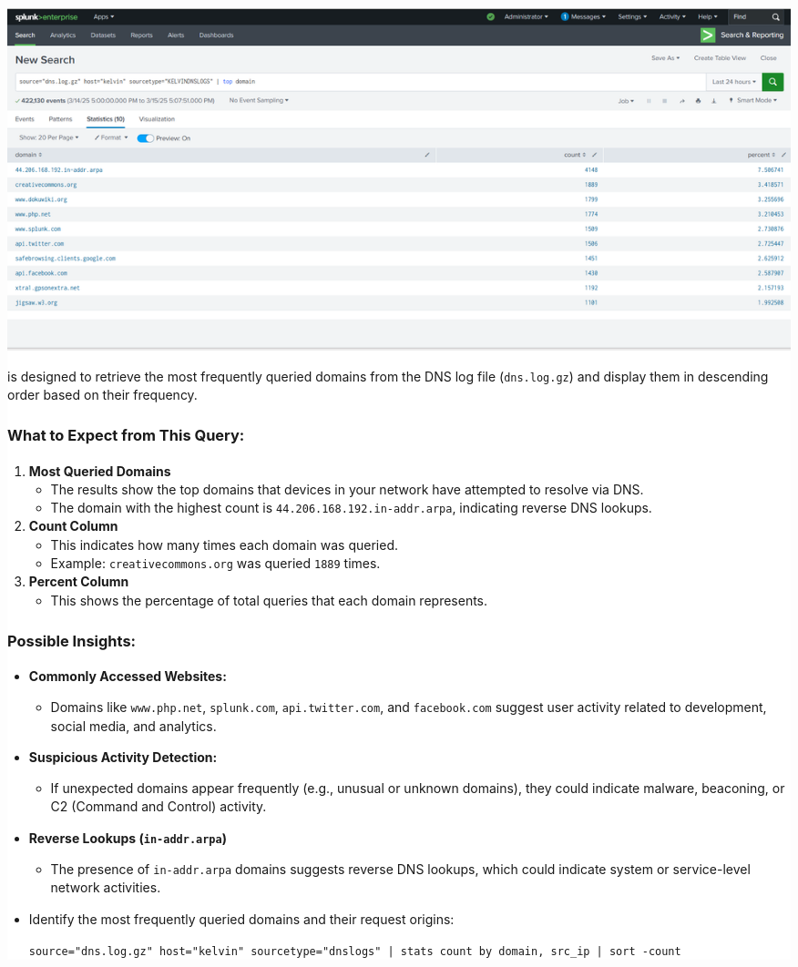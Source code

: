 ![image.png](image%2010.png)

is designed to retrieve the most frequently queried domains from the DNS log file (`dns.log.gz`) and display them in descending order based on their frequency.

### What to Expect from This Query:

1. **Most Queried Domains**
    - The results show the top domains that devices in your network have attempted to resolve via DNS.
    - The domain with the highest count is `44.206.168.192.in-addr.arpa`, indicating reverse DNS lookups.
2. **Count Column**
    - This indicates how many times each domain was queried.
    - Example: `creativecommons.org` was queried `1889` times.
3. **Percent Column**
    - This shows the percentage of total queries that each domain represents.

### Possible Insights:

- **Commonly Accessed Websites:**
    - Domains like `www.php.net`, `splunk.com`, `api.twitter.com`, and `facebook.com` suggest user activity related to development, social media, and analytics.
- **Suspicious Activity Detection:**
    - If unexpected domains appear frequently (e.g., unusual or unknown domains), they could indicate malware, beaconing, or C2 (Command and Control) activity.
- **Reverse Lookups (`in-addr.arpa`)**
    - The presence of `in-addr.arpa` domains suggests reverse DNS lookups, which could indicate system or service-level network activities.
- Identify the most frequently queried domains and their request origins:
    
    ```
    source="dns.log.gz" host="kelvin" sourcetype="dnslogs" | stats count by domain, src_ip | sort -count
    ```
    